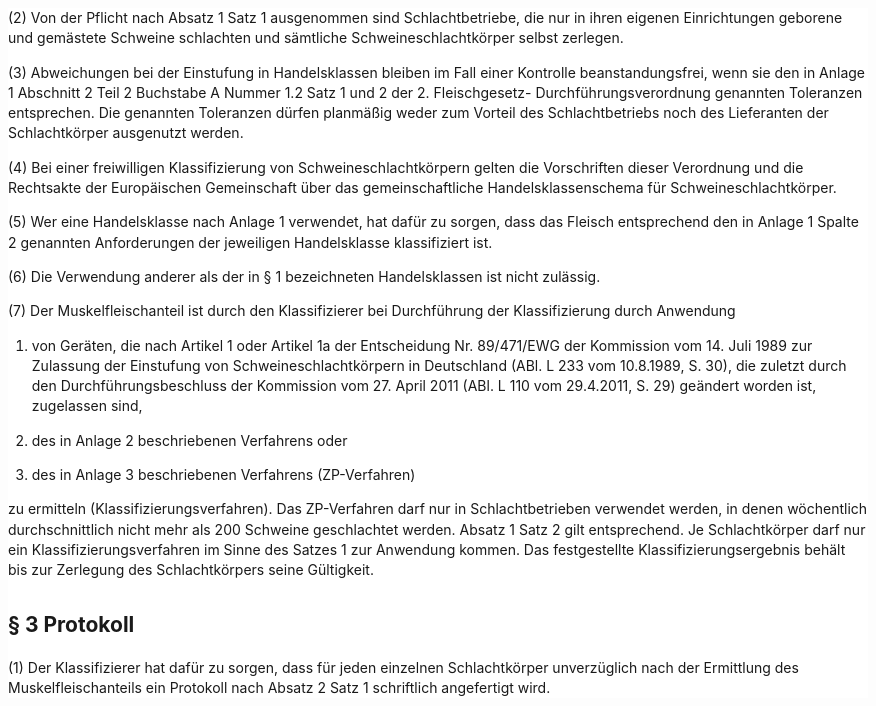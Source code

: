 (2) Von der Pflicht nach Absatz 1 Satz 1 ausgenommen sind
Schlachtbetriebe, die nur in ihren eigenen Einrichtungen geborene und
gemästete Schweine schlachten und sämtliche Schweineschlachtkörper
selbst zerlegen.

(3) Abweichungen bei der Einstufung in Handelsklassen bleiben im Fall
einer Kontrolle beanstandungsfrei, wenn sie den in Anlage 1 Abschnitt
2 Teil 2 Buchstabe A Nummer 1.2 Satz 1 und 2 der 2. Fleischgesetz-
Durchführungsverordnung genannten Toleranzen entsprechen. Die
genannten Toleranzen dürfen planmäßig weder zum Vorteil des
Schlachtbetriebs noch des Lieferanten der Schlachtkörper ausgenutzt
werden.

(4) Bei einer freiwilligen Klassifizierung von Schweineschlachtkörpern
gelten die Vorschriften dieser Verordnung und die Rechtsakte der
Europäischen Gemeinschaft über das gemeinschaftliche
Handelsklassenschema für Schweineschlachtkörper.

(5) Wer eine Handelsklasse nach Anlage 1 verwendet, hat dafür zu
sorgen, dass das Fleisch entsprechend den in Anlage 1 Spalte 2
genannten Anforderungen der jeweiligen Handelsklasse klassifiziert
ist.

(6) Die Verwendung anderer als der in § 1 bezeichneten Handelsklassen
ist nicht zulässig.

(7) Der Muskelfleischanteil ist durch den Klassifizierer bei
Durchführung der Klassifizierung durch Anwendung

1.  von Geräten, die nach Artikel 1 oder Artikel 1a der Entscheidung Nr.
    89/471/EWG der Kommission vom 14. Juli 1989 zur Zulassung der
    Einstufung von Schweineschlachtkörpern in Deutschland (ABl. L 233 vom
    10\.8.1989, S. 30), die zuletzt durch den Durchführungsbeschluss der
    Kommission vom 27. April 2011 (ABl. L 110 vom 29.4.2011, S. 29)
    geändert worden ist, zugelassen sind,


2.  des in Anlage 2 beschriebenen Verfahrens oder


3.  des in Anlage 3 beschriebenen Verfahrens (ZP-Verfahren)



zu ermitteln (Klassifizierungsverfahren). Das ZP-Verfahren darf nur in
Schlachtbetrieben verwendet werden, in denen wöchentlich
durchschnittlich nicht mehr als 200 Schweine geschlachtet werden.
Absatz 1 Satz 2 gilt entsprechend. Je Schlachtkörper darf nur ein
Klassifizierungsverfahren im Sinne des Satzes 1 zur Anwendung kommen.
Das festgestellte Klassifizierungsergebnis behält bis zur Zerlegung
des Schlachtkörpers seine Gültigkeit.


## § 3 Protokoll

(1) Der Klassifizierer hat dafür zu sorgen, dass für jeden einzelnen
Schlachtkörper unverzüglich nach der Ermittlung des
Muskelfleischanteils ein Protokoll nach Absatz 2 Satz 1 schriftlich
angefertigt wird.
